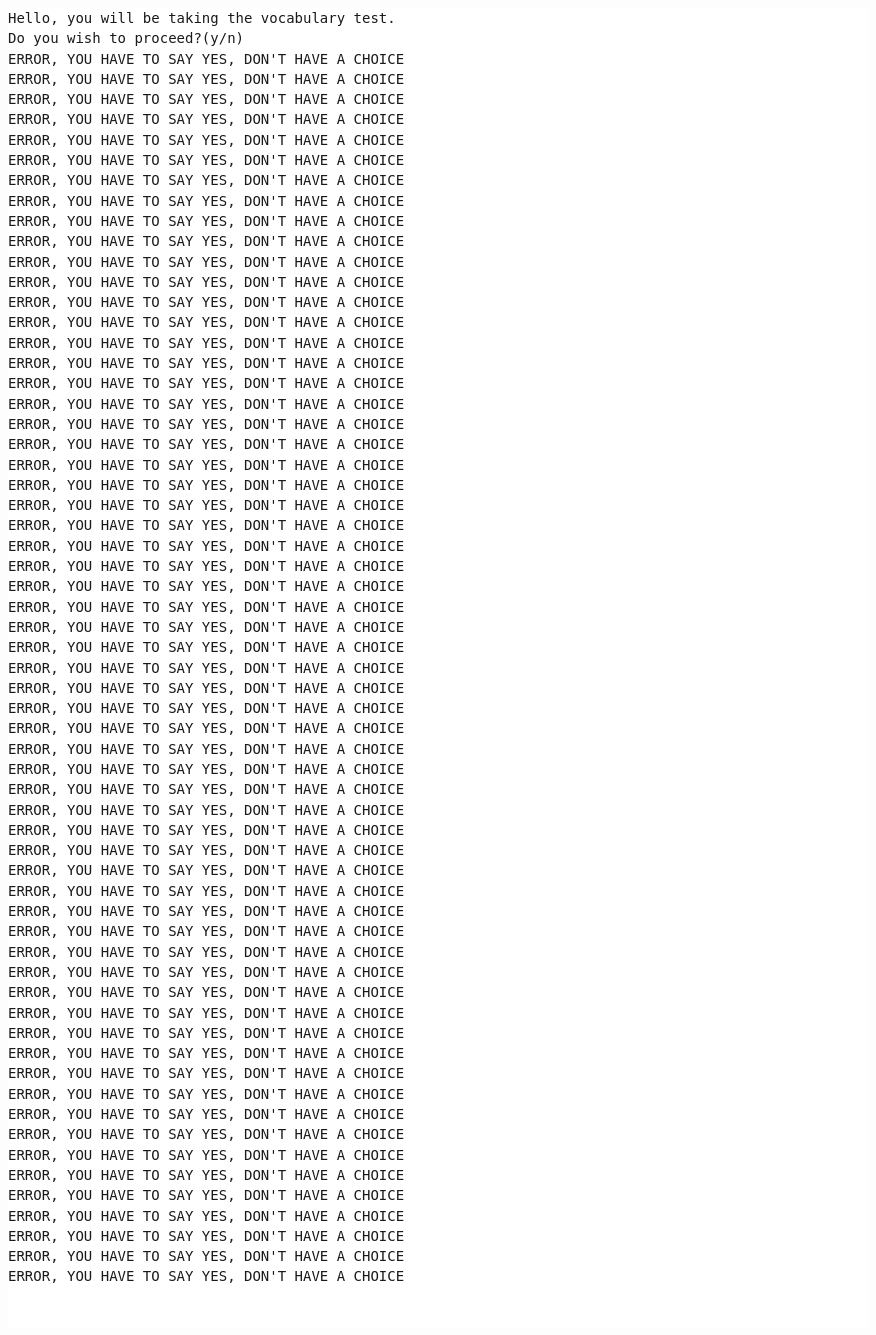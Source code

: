 <div class="output_subarea output_stream output_stdout output_text">
<pre>Hello, you will be taking the vocabulary test.
Do you wish to proceed?(y/n)
ERROR, YOU HAVE TO SAY YES, DON&#39;T HAVE A CHOICE
ERROR, YOU HAVE TO SAY YES, DON&#39;T HAVE A CHOICE
ERROR, YOU HAVE TO SAY YES, DON&#39;T HAVE A CHOICE
ERROR, YOU HAVE TO SAY YES, DON&#39;T HAVE A CHOICE
ERROR, YOU HAVE TO SAY YES, DON&#39;T HAVE A CHOICE
ERROR, YOU HAVE TO SAY YES, DON&#39;T HAVE A CHOICE
ERROR, YOU HAVE TO SAY YES, DON&#39;T HAVE A CHOICE
ERROR, YOU HAVE TO SAY YES, DON&#39;T HAVE A CHOICE
ERROR, YOU HAVE TO SAY YES, DON&#39;T HAVE A CHOICE
ERROR, YOU HAVE TO SAY YES, DON&#39;T HAVE A CHOICE
ERROR, YOU HAVE TO SAY YES, DON&#39;T HAVE A CHOICE
ERROR, YOU HAVE TO SAY YES, DON&#39;T HAVE A CHOICE
ERROR, YOU HAVE TO SAY YES, DON&#39;T HAVE A CHOICE
ERROR, YOU HAVE TO SAY YES, DON&#39;T HAVE A CHOICE
ERROR, YOU HAVE TO SAY YES, DON&#39;T HAVE A CHOICE
ERROR, YOU HAVE TO SAY YES, DON&#39;T HAVE A CHOICE
ERROR, YOU HAVE TO SAY YES, DON&#39;T HAVE A CHOICE
ERROR, YOU HAVE TO SAY YES, DON&#39;T HAVE A CHOICE
ERROR, YOU HAVE TO SAY YES, DON&#39;T HAVE A CHOICE
ERROR, YOU HAVE TO SAY YES, DON&#39;T HAVE A CHOICE
ERROR, YOU HAVE TO SAY YES, DON&#39;T HAVE A CHOICE
ERROR, YOU HAVE TO SAY YES, DON&#39;T HAVE A CHOICE
ERROR, YOU HAVE TO SAY YES, DON&#39;T HAVE A CHOICE
ERROR, YOU HAVE TO SAY YES, DON&#39;T HAVE A CHOICE
ERROR, YOU HAVE TO SAY YES, DON&#39;T HAVE A CHOICE
ERROR, YOU HAVE TO SAY YES, DON&#39;T HAVE A CHOICE
ERROR, YOU HAVE TO SAY YES, DON&#39;T HAVE A CHOICE
ERROR, YOU HAVE TO SAY YES, DON&#39;T HAVE A CHOICE
ERROR, YOU HAVE TO SAY YES, DON&#39;T HAVE A CHOICE
ERROR, YOU HAVE TO SAY YES, DON&#39;T HAVE A CHOICE
ERROR, YOU HAVE TO SAY YES, DON&#39;T HAVE A CHOICE
ERROR, YOU HAVE TO SAY YES, DON&#39;T HAVE A CHOICE
ERROR, YOU HAVE TO SAY YES, DON&#39;T HAVE A CHOICE
ERROR, YOU HAVE TO SAY YES, DON&#39;T HAVE A CHOICE
ERROR, YOU HAVE TO SAY YES, DON&#39;T HAVE A CHOICE
ERROR, YOU HAVE TO SAY YES, DON&#39;T HAVE A CHOICE
ERROR, YOU HAVE TO SAY YES, DON&#39;T HAVE A CHOICE
ERROR, YOU HAVE TO SAY YES, DON&#39;T HAVE A CHOICE
ERROR, YOU HAVE TO SAY YES, DON&#39;T HAVE A CHOICE
ERROR, YOU HAVE TO SAY YES, DON&#39;T HAVE A CHOICE
ERROR, YOU HAVE TO SAY YES, DON&#39;T HAVE A CHOICE
ERROR, YOU HAVE TO SAY YES, DON&#39;T HAVE A CHOICE
ERROR, YOU HAVE TO SAY YES, DON&#39;T HAVE A CHOICE
ERROR, YOU HAVE TO SAY YES, DON&#39;T HAVE A CHOICE
ERROR, YOU HAVE TO SAY YES, DON&#39;T HAVE A CHOICE
ERROR, YOU HAVE TO SAY YES, DON&#39;T HAVE A CHOICE
ERROR, YOU HAVE TO SAY YES, DON&#39;T HAVE A CHOICE
ERROR, YOU HAVE TO SAY YES, DON&#39;T HAVE A CHOICE
ERROR, YOU HAVE TO SAY YES, DON&#39;T HAVE A CHOICE
ERROR, YOU HAVE TO SAY YES, DON&#39;T HAVE A CHOICE
ERROR, YOU HAVE TO SAY YES, DON&#39;T HAVE A CHOICE
ERROR, YOU HAVE TO SAY YES, DON&#39;T HAVE A CHOICE
ERROR, YOU HAVE TO SAY YES, DON&#39;T HAVE A CHOICE
ERROR, YOU HAVE TO SAY YES, DON&#39;T HAVE A CHOICE
ERROR, YOU HAVE TO SAY YES, DON&#39;T HAVE A CHOICE
ERROR, YOU HAVE TO SAY YES, DON&#39;T HAVE A CHOICE
ERROR, YOU HAVE TO SAY YES, DON&#39;T HAVE A CHOICE
ERROR, YOU HAVE TO SAY YES, DON&#39;T HAVE A CHOICE
ERROR, YOU HAVE TO SAY YES, DON&#39;T HAVE A CHOICE
ERROR, YOU HAVE TO SAY YES, DON&#39;T HAVE A CHOICE
ERROR, YOU HAVE TO SAY YES, DON&#39;T HAVE A CHOICE